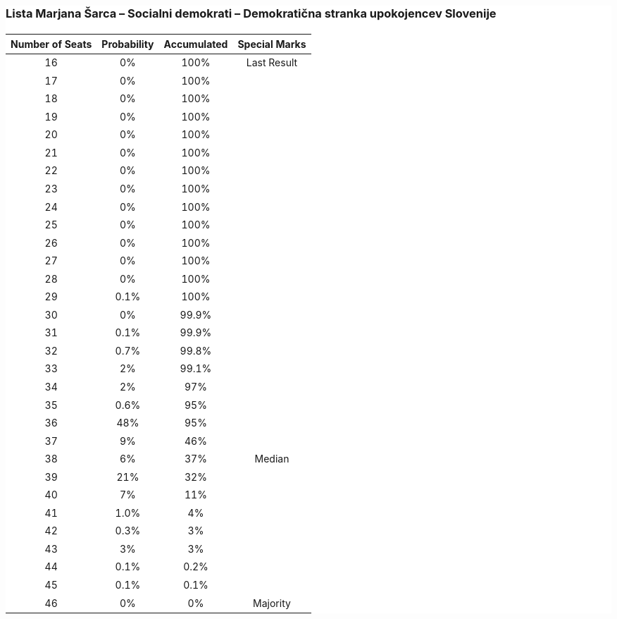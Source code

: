 ### Lista Marjana Šarca – Socialni demokrati – Demokratična stranka upokojencev Slovenije

| Number of Seats | Probability | Accumulated | Special Marks |
|:---------------:|:-----------:|:-----------:|:-------------:|
| 16 | 0% | 100% | Last Result |
| 17 | 0% | 100% |  |
| 18 | 0% | 100% |  |
| 19 | 0% | 100% |  |
| 20 | 0% | 100% |  |
| 21 | 0% | 100% |  |
| 22 | 0% | 100% |  |
| 23 | 0% | 100% |  |
| 24 | 0% | 100% |  |
| 25 | 0% | 100% |  |
| 26 | 0% | 100% |  |
| 27 | 0% | 100% |  |
| 28 | 0% | 100% |  |
| 29 | 0.1% | 100% |  |
| 30 | 0% | 99.9% |  |
| 31 | 0.1% | 99.9% |  |
| 32 | 0.7% | 99.8% |  |
| 33 | 2% | 99.1% |  |
| 34 | 2% | 97% |  |
| 35 | 0.6% | 95% |  |
| 36 | 48% | 95% |  |
| 37 | 9% | 46% |  |
| 38 | 6% | 37% | Median |
| 39 | 21% | 32% |  |
| 40 | 7% | 11% |  |
| 41 | 1.0% | 4% |  |
| 42 | 0.3% | 3% |  |
| 43 | 3% | 3% |  |
| 44 | 0.1% | 0.2% |  |
| 45 | 0.1% | 0.1% |  |
| 46 | 0% | 0% | Majority |
